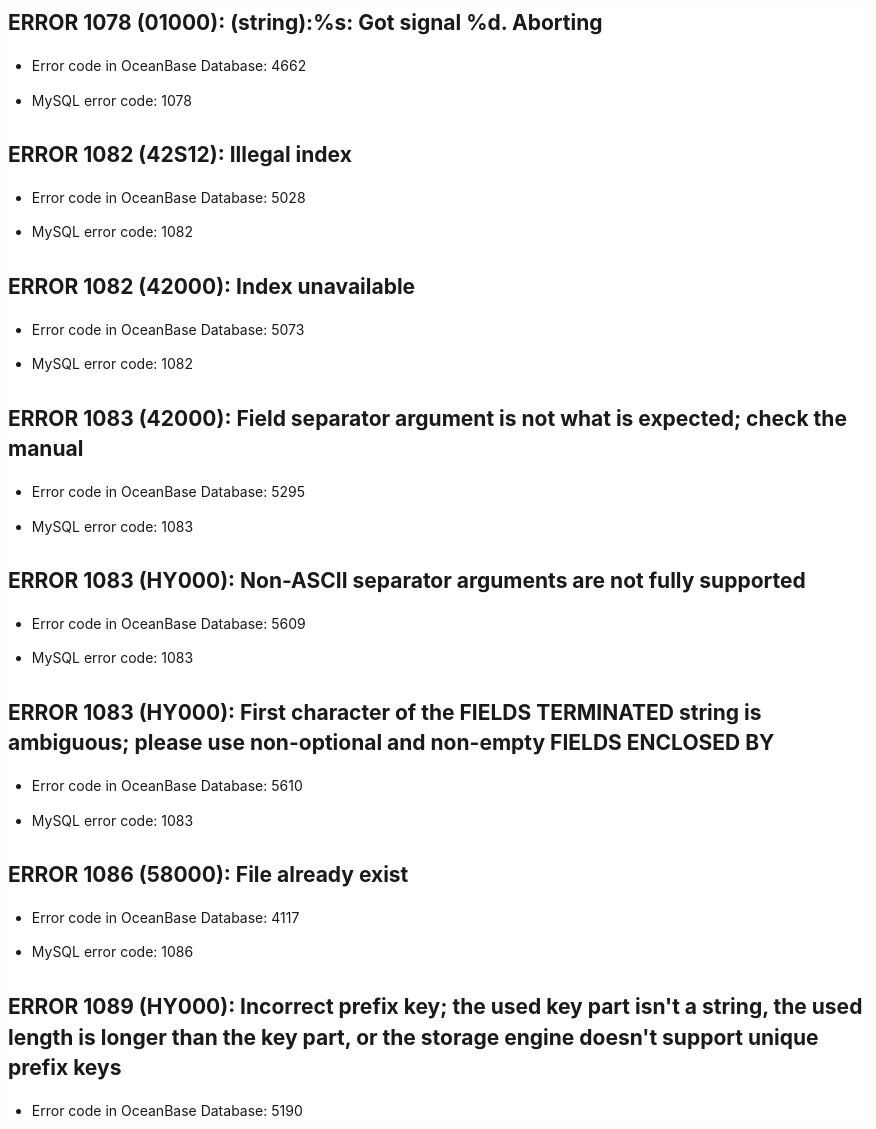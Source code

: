 ## ERROR 1078 (01000): (string):%s: Got signal %d. Aborting

* Error code in OceanBase Database: 4662

* MySQL error code: 1078

## ERROR 1082 (42S12): Illegal index

* Error code in OceanBase Database: 5028

* MySQL error code: 1082

## ERROR 1082 (42000): Index unavailable

* Error code in OceanBase Database: 5073

* MySQL error code: 1082

## ERROR 1083 (42000): Field separator argument is not what is expected; check the manual

* Error code in OceanBase Database: 5295

* MySQL error code: 1083

## ERROR 1083 (HY000): Non-ASCII separator arguments are not fully supported

* Error code in OceanBase Database: 5609

* MySQL error code: 1083

## ERROR 1083 (HY000): First character of the FIELDS TERMINATED string is ambiguous; please use non-optional and non-empty FIELDS ENCLOSED BY

* Error code in OceanBase Database: 5610

* MySQL error code: 1083

## ERROR 1086 (58000): File already exist

* Error code in OceanBase Database: 4117

* MySQL error code: 1086

## ERROR 1089 (HY000): Incorrect prefix key; the used key part isn't a string, the used length is longer than the key part, or the storage engine doesn't support unique prefix keys

* Error code in OceanBase Database: 5190
